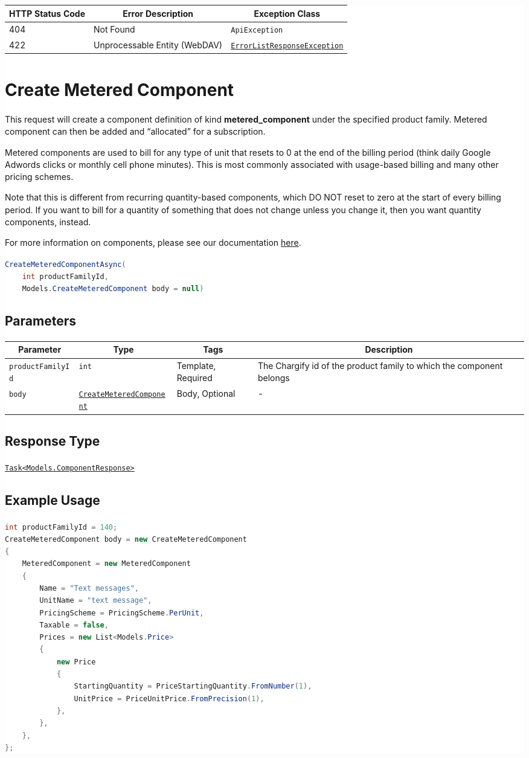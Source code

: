 | HTTP Status Code | Error Description | Exception Class |
|  --- | --- | --- |
| 404 | Not Found | `ApiException` |
| 422 | Unprocessable Entity (WebDAV) | [`ErrorListResponseException`](../../doc/models/error-list-response-exception.md) |


# Create Metered Component

This request will create a component definition of kind **metered_component** under the specified product family. Metered component can then be added and “allocated” for a subscription.

Metered components are used to bill for any type of unit that resets to 0 at the end of the billing period (think daily Google Adwords clicks or monthly cell phone minutes). This is most commonly associated with usage-based billing and many other pricing schemes.

Note that this is different from recurring quantity-based components, which DO NOT reset to zero at the start of every billing period. If you want to bill for a quantity of something that does not change unless you change it, then you want quantity components, instead.

For more information on components, please see our documentation [here](https://maxio-chargify.zendesk.com/hc/en-us/articles/5405020625677).

```csharp
CreateMeteredComponentAsync(
    int productFamilyId,
    Models.CreateMeteredComponent body = null)
```

## Parameters

| Parameter | Type | Tags | Description |
|  --- | --- | --- | --- |
| `productFamilyId` | `int` | Template, Required | The Chargify id of the product family to which the component belongs |
| `body` | [`CreateMeteredComponent`](../../doc/models/create-metered-component.md) | Body, Optional | - |

## Response Type

[`Task<Models.ComponentResponse>`](../../doc/models/component-response.md)

## Example Usage

```csharp
int productFamilyId = 140;
CreateMeteredComponent body = new CreateMeteredComponent
{
    MeteredComponent = new MeteredComponent
    {
        Name = "Text messages",
        UnitName = "text message",
        PricingScheme = PricingScheme.PerUnit,
        Taxable = false,
        Prices = new List<Models.Price>
        {
            new Price
            {
                StartingQuantity = PriceStartingQuantity.FromNumber(1),
                UnitPrice = PriceUnitPrice.FromPrecision(1),
            },
        },
    },
};

```